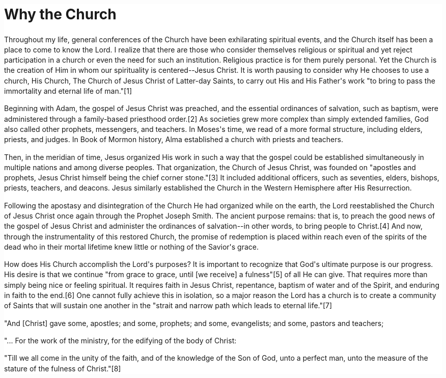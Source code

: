 # Why the Church

Throughout my life, general conferences of the Church have been exhilarating
spiritual events, and the Church itself has been a place to come to know the
Lord. I realize that there are those who consider themselves religious or
spiritual and yet reject participation in a church or even the need for such
an institution. Religious practice is for them purely personal. Yet the Church
is the creation of Him in whom our spirituality is centered--Jesus Christ. It
is worth pausing to consider why He chooses to use a church, His Church, The
Church of Jesus Christ of Latter-day Saints, to carry out His and His Father's
work "to bring to pass the immortality and eternal life of man."[1]

Beginning with Adam, the gospel of Jesus Christ was preached, and the
essential ordinances of salvation, such as baptism, were administered through
a family-based priesthood order.[2] As societies grew more complex than simply
extended families, God also called other prophets, messengers, and teachers.
In Moses's time, we read of a more formal structure, including elders,
priests, and judges. In Book of Mormon history, Alma established a church with
priests and teachers.

Then, in the meridian of time, Jesus organized His work in such a way that the
gospel could be established simultaneously in multiple nations and among
diverse peoples. That organization, the Church of Jesus Christ, was founded on
"apostles and prophets, Jesus Christ himself being the chief corner stone."[3]
It included additional officers, such as seventies, elders, bishops, priests,
teachers, and deacons. Jesus similarly established the Church in the Western
Hemisphere after His Resurrection.

Following the apostasy and disintegration of the Church He had organized while
on the earth, the Lord reestablished the Church of Jesus Christ once again
through the Prophet Joseph Smith. The ancient purpose remains: that is, to
preach the good news of the gospel of Jesus Christ and administer the
ordinances of salvation--in other words, to bring people to Christ.[4] And
now, through the instrumentality of this restored Church, the promise of
redemption is placed within reach even of the spirits of the dead who in their
mortal lifetime knew little or nothing of the Savior's grace.

How does His Church accomplish the Lord's purposes? It is important to
recognize that God's ultimate purpose is our progress. His desire is that we
continue "from grace to grace, until [we receive] a fulness"[5] of all He can
give. That requires more than simply being nice or feeling spiritual. It
requires faith in Jesus Christ, repentance, baptism of water and of the
Spirit, and enduring in faith to the end.[6] One cannot fully achieve this in
isolation, so a major reason the Lord has a church is to create a community of
Saints that will sustain one another in the "strait and narrow path which
leads to eternal life."[7]

"And [Christ] gave some, apostles; and some, prophets; and some, evangelists;
and some, pastors and teachers;

"... For the work of the ministry, for the edifying of the body of Christ:

"Till we all come in the unity of the faith, and of the knowledge of the Son
of God, unto a perfect man, unto the measure of the stature of the fulness of
Christ."[8]
